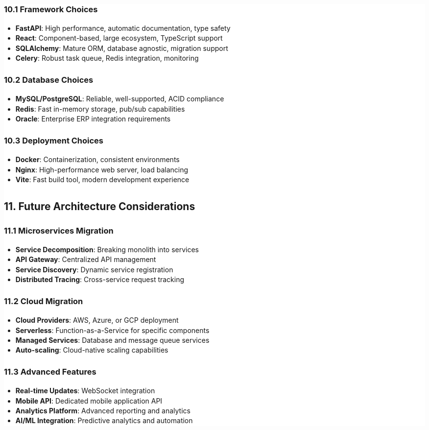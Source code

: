 ### 10.1 Framework Choices
- **FastAPI**: High performance, automatic documentation, type safety
- **React**: Component-based, large ecosystem, TypeScript support
- **SQLAlchemy**: Mature ORM, database agnostic, migration support
- **Celery**: Robust task queue, Redis integration, monitoring

### 10.2 Database Choices
- **MySQL/PostgreSQL**: Reliable, well-supported, ACID compliance
- **Redis**: Fast in-memory storage, pub/sub capabilities
- **Oracle**: Enterprise ERP integration requirements

### 10.3 Deployment Choices
- **Docker**: Containerization, consistent environments
- **Nginx**: High-performance web server, load balancing
- **Vite**: Fast build tool, modern development experience

## 11. Future Architecture Considerations

### 11.1 Microservices Migration
- **Service Decomposition**: Breaking monolith into services
- **API Gateway**: Centralized API management
- **Service Discovery**: Dynamic service registration
- **Distributed Tracing**: Cross-service request tracking

### 11.2 Cloud Migration
- **Cloud Providers**: AWS, Azure, or GCP deployment
- **Serverless**: Function-as-a-Service for specific components
- **Managed Services**: Database and message queue services
- **Auto-scaling**: Cloud-native scaling capabilities

### 11.3 Advanced Features
- **Real-time Updates**: WebSocket integration
- **Mobile API**: Dedicated mobile application API
- **Analytics Platform**: Advanced reporting and analytics
- **AI/ML Integration**: Predictive analytics and automation 